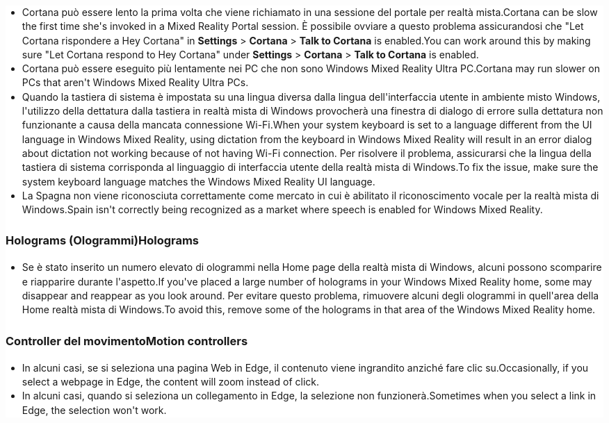 * <span data-ttu-id="c7d60-171">Cortana può essere lento la prima volta che viene richiamato in una sessione del portale per realtà mista.</span><span class="sxs-lookup"><span data-stu-id="c7d60-171">Cortana can be slow the first time she's invoked in a Mixed Reality Portal session.</span></span> <span data-ttu-id="c7d60-172">È possibile ovviare a questo problema assicurandosi che "Let Cortana rispondere a Hey Cortana" in **Settings**  >  **Cortana**  >  **Talk to Cortana** is enabled.</span><span class="sxs-lookup"><span data-stu-id="c7d60-172">You can work around this by making sure "Let Cortana respond to Hey Cortana" under **Settings** > **Cortana** > **Talk to Cortana** is enabled.</span></span>
* <span data-ttu-id="c7d60-173">Cortana può essere eseguito più lentamente nei PC che non sono Windows Mixed Reality Ultra PC.</span><span class="sxs-lookup"><span data-stu-id="c7d60-173">Cortana may run slower on PCs that aren't Windows Mixed Reality Ultra PCs.</span></span>
* <span data-ttu-id="c7d60-174">Quando la tastiera di sistema è impostata su una lingua diversa dalla lingua dell'interfaccia utente in ambiente misto Windows, l'utilizzo della dettatura dalla tastiera in realtà mista di Windows provocherà una finestra di dialogo di errore sulla dettatura non funzionante a causa della mancata connessione Wi-Fi.</span><span class="sxs-lookup"><span data-stu-id="c7d60-174">When your system keyboard is set to a language different from the UI language in Windows Mixed Reality, using dictation from the keyboard in Windows Mixed Reality will result in an error dialog about dictation not working because of not having Wi-Fi connection.</span></span> <span data-ttu-id="c7d60-175">Per risolvere il problema, assicurarsi che la lingua della tastiera di sistema corrisponda al linguaggio di interfaccia utente della realtà mista di Windows.</span><span class="sxs-lookup"><span data-stu-id="c7d60-175">To fix the issue, make sure the system keyboard language matches the Windows Mixed Reality UI language.</span></span>
* <span data-ttu-id="c7d60-176">La Spagna non viene riconosciuta correttamente come mercato in cui è abilitato il riconoscimento vocale per la realtà mista di Windows.</span><span class="sxs-lookup"><span data-stu-id="c7d60-176">Spain isn't correctly being recognized as a market where speech is enabled for Windows Mixed Reality.</span></span>

### <a name="holograms"></a><span data-ttu-id="c7d60-177">Holograms (Ologrammi)</span><span class="sxs-lookup"><span data-stu-id="c7d60-177">Holograms</span></span>
* <span data-ttu-id="c7d60-178">Se è stato inserito un numero elevato di ologrammi nella Home page della realtà mista di Windows, alcuni possono scomparire e riapparire durante l'aspetto.</span><span class="sxs-lookup"><span data-stu-id="c7d60-178">If you've placed a large number of holograms in your Windows Mixed Reality home, some may disappear and reappear as you look around.</span></span> <span data-ttu-id="c7d60-179">Per evitare questo problema, rimuovere alcuni degli ologrammi in quell'area della Home realtà mista di Windows.</span><span class="sxs-lookup"><span data-stu-id="c7d60-179">To avoid this, remove some of the holograms in that area of the Windows Mixed Reality home.</span></span>

### <a name="motion-controllers"></a><span data-ttu-id="c7d60-180">Controller del movimento</span><span class="sxs-lookup"><span data-stu-id="c7d60-180">Motion controllers</span></span>
* <span data-ttu-id="c7d60-181">In alcuni casi, se si seleziona una pagina Web in Edge, il contenuto viene ingrandito anziché fare clic su.</span><span class="sxs-lookup"><span data-stu-id="c7d60-181">Occasionally, if you select a webpage in Edge, the content will zoom instead of click.</span></span>
* <span data-ttu-id="c7d60-182">In alcuni casi, quando si seleziona un collegamento in Edge, la selezione non funzionerà.</span><span class="sxs-lookup"><span data-stu-id="c7d60-182">Sometimes when you select a link in Edge, the selection won't work.</span></span>
